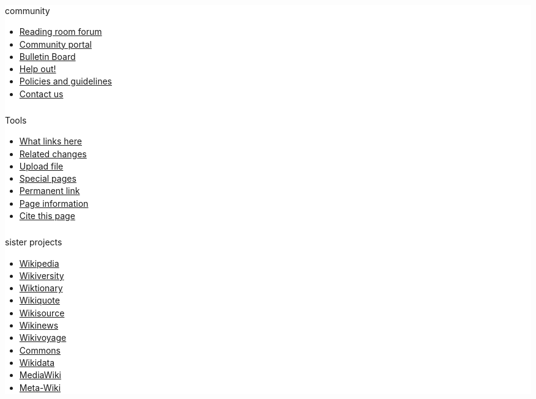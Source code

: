 



### 

 community



* [Reading room forum](/wiki/Wikibooks:Reading_room)
* [Community portal](/wiki/Wikibooks:Community_Portal "Find your way around the Wikibooks community")
* [Bulletin Board](/wiki/Wikibooks:Reading_room/Bulletin_Board "Important community news")
* [Help out!](/wiki/Wikibooks:Maintenance "Frequent tasks that you can help with")
* [Policies and guidelines](/wiki/Wikibooks:Policies_and_guidelines "Pages detailing important rules and procedures")
* [Contact us](/wiki/Wikibooks:Contact_us "Alternative methods of communication")





### 

 Tools



* [What links here](/wiki/Special:WhatLinksHere/PermaBlitz/Printable_version "A list of all wiki pages that link here [j]")
* [Related changes](/wiki/Special:RecentChangesLinked/PermaBlitz/Printable_version "Recent changes in pages linked from this page [k]")
* [Upload file](//commons.wikimedia.org/wiki/Special:UploadWizard?uselang=en "Upload files [u]")
* [Special pages](/wiki/Special:SpecialPages "A list of all special pages [q]")
* [Permanent link](/w/index.php?title=PermaBlitz/Printable_version&oldid=4027781 "Permanent link to this revision of this page")
* [Page information](/w/index.php?title=PermaBlitz/Printable_version&action=info "More information about this page")
* [Cite this page](/w/index.php?title=Special:CiteThisPage&page=PermaBlitz%2FPrintable_version&id=4027781&wpFormIdentifier=titleform "Information on how to cite this page")





### 

 sister projects



* [Wikipedia](https://en.wikipedia.org/wiki/Main_Page)
* [Wikiversity](https://en.wikiversity.org/wiki/Wikiversity:Main_Page)
* [Wiktionary](https://en.wiktionary.org/wiki/Wiktionary:Main_Page)
* [Wikiquote](https://en.wikiquote.org/wiki/Main_Page)
* [Wikisource](https://en.wikisource.org/wiki/Main_Page)
* [Wikinews](https://en.wikinews.org/wiki/Main_Page)
* [Wikivoyage](https://en.wikivoyage.org/wiki/Main_Page)
* [Commons](https://commons.wikimedia.org/wiki/Main_Page)
* [Wikidata](https://www.wikidata.org/wiki/Wikidata:Main_Page)
* [MediaWiki](https://www.mediawiki.org/wiki/Main_Page)
* [Meta-Wiki](https://meta.wikimedia.org/wiki/Main_Page)
